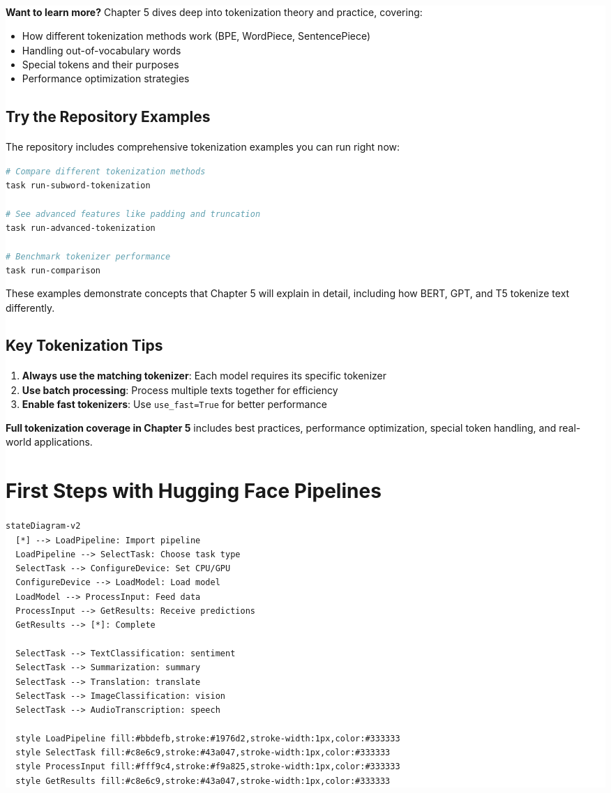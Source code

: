 **Want to learn more?** Chapter 5 dives deep into tokenization theory and practice, covering:
- How different tokenization methods work (BPE, WordPiece, SentencePiece)
- Handling out-of-vocabulary words
- Special tokens and their purposes
- Performance optimization strategies

## Try the Repository Examples

The repository includes comprehensive tokenization examples you can run right now:

```bash
# Compare different tokenization methods
task run-subword-tokenization

# See advanced features like padding and truncation
task run-advanced-tokenization

# Benchmark tokenizer performance
task run-comparison
```

These examples demonstrate concepts that Chapter 5 will explain in detail, including how BERT, GPT, and T5 tokenize text differently.




## Key Tokenization Tips

1. **Always use the matching tokenizer**: Each model requires its specific tokenizer
2. **Use batch processing**: Process multiple texts together for efficiency
3. **Enable fast tokenizers**: Use `use_fast=True` for better performance

**Full tokenization coverage in Chapter 5** includes best practices, performance optimization, special token handling, and real-world applications.

# First Steps with Hugging Face Pipelines

```mermaid
stateDiagram-v2
  [*] --> LoadPipeline: Import pipeline
  LoadPipeline --> SelectTask: Choose task type
  SelectTask --> ConfigureDevice: Set CPU/GPU
  ConfigureDevice --> LoadModel: Load model
  LoadModel --> ProcessInput: Feed data
  ProcessInput --> GetResults: Receive predictions
  GetResults --> [*]: Complete

  SelectTask --> TextClassification: sentiment
  SelectTask --> Summarization: summary
  SelectTask --> Translation: translate
  SelectTask --> ImageClassification: vision
  SelectTask --> AudioTranscription: speech

  style LoadPipeline fill:#bbdefb,stroke:#1976d2,stroke-width:1px,color:#333333
  style SelectTask fill:#c8e6c9,stroke:#43a047,stroke-width:1px,color:#333333
  style ProcessInput fill:#fff9c4,stroke:#f9a825,stroke-width:1px,color:#333333
  style GetResults fill:#c8e6c9,stroke:#43a047,stroke-width:1px,color:#333333

```
